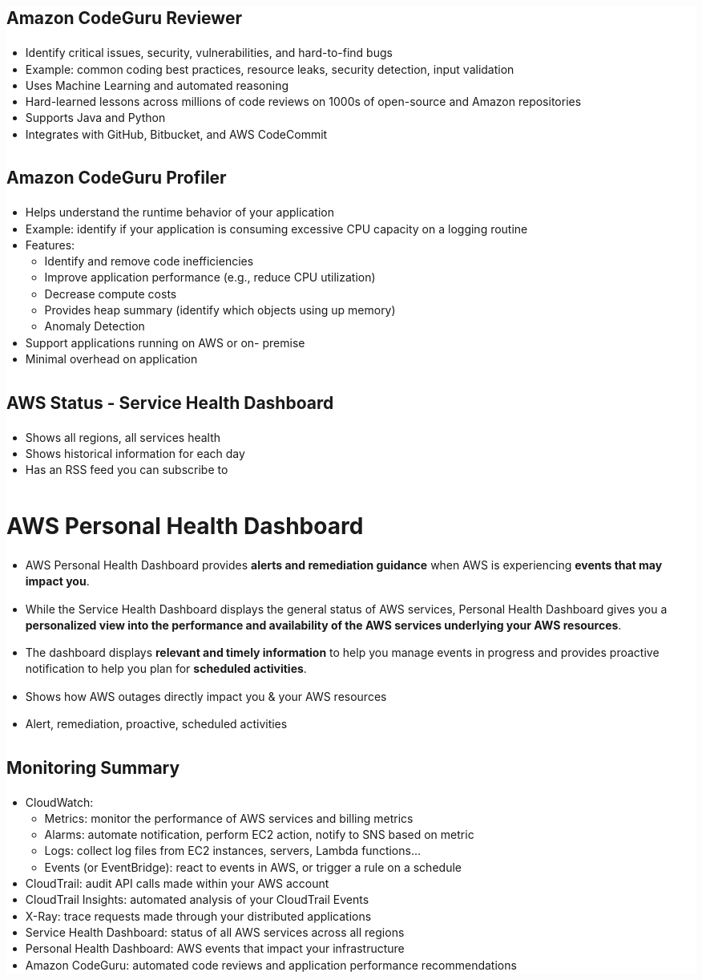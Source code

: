 ## Amazon CodeGuru Reviewer
- Identify critical issues, security, vulnerabilities, and hard-to-find bugs
- Example: common coding best practices, resource leaks, security detection, input validation
- Uses Machine Learning and automated reasoning
- Hard-learned lessons across millions of code reviews on 1000s of open-source and Amazon repositories
- Supports Java and Python
- Integrates with GitHub, Bitbucket, and AWS CodeCommit

## Amazon CodeGuru Profiler
- Helps understand the runtime behavior of your application
- Example: identify if your application is consuming excessive CPU capacity on a logging routine
- Features:
  - Identify and remove code inefficiencies
  - Improve application performance (e.g., reduce CPU utilization)
  - Decrease compute costs
  - Provides heap summary (identify which objects using up memory)
  - Anomaly Detection
- Support applications running on AWS or on- premise
- Minimal overhead on application

## AWS Status - Service Health Dashboard 
- Shows all regions, all services health 
- Shows historical information for each day 
- Has an RSS feed you can subscribe to

# AWS Personal Health Dashboard
- AWS Personal Health Dashboard provides **alerts and remediation guidance** when AWS is experiencing **events that may impact you**.
- While the Service Health Dashboard displays the general status of AWS services, Personal Health Dashboard gives you a **personalized view into the performance and availability of the AWS services underlying your AWS resources**.
- The dashboard displays **relevant and timely information** to help you manage events in progress and provides proactive notification to help you plan for **scheduled activities**. 

- Shows how AWS outages directly impact you & your AWS resources
- Alert, remediation, proactive, scheduled activities

## Monitoring Summary
- CloudWatch:
  - Metrics: monitor the performance of AWS services and billing metrics
  - Alarms: automate notification, perform EC2 action, notify to SNS based on metric
  - Logs: collect log files from EC2 instances, servers, Lambda functions…
  - Events (or EventBridge): react to events in AWS, or trigger a rule on a schedule
- CloudTrail: audit API calls made within your AWS account
- CloudTrail Insights: automated analysis of your CloudTrail Events
- X-Ray: trace requests made through your distributed applications
- Service Health Dashboard: status of all AWS services across all regions
- Personal Health Dashboard: AWS events that impact your infrastructure
- Amazon CodeGuru: automated code reviews and application performance recommendations
